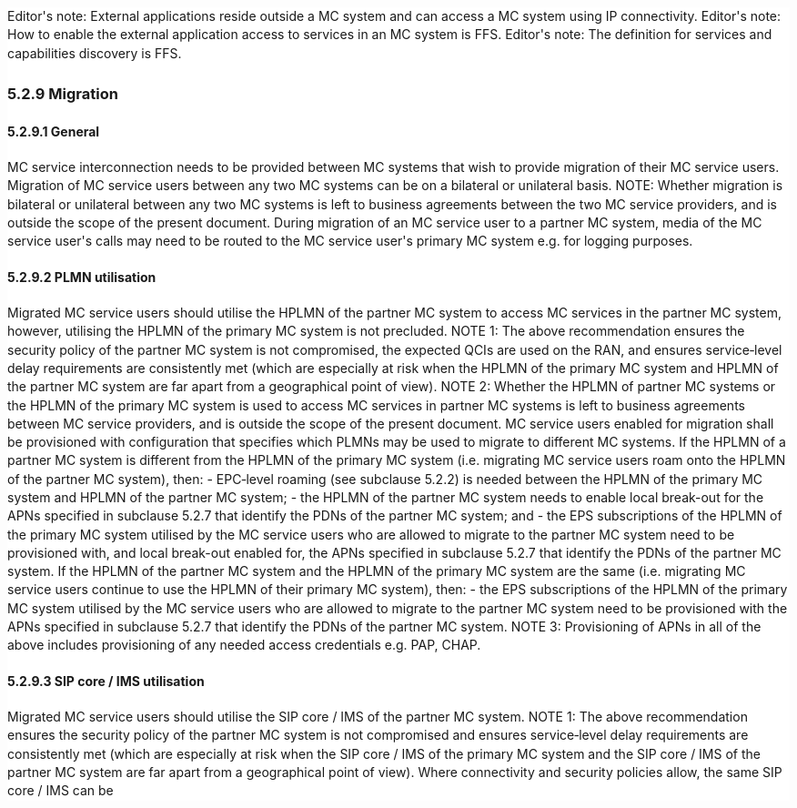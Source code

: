 Editor\'s note: External applications reside outside a MC system and can
access a MC system using IP connectivity.
Editor\'s note: How to enable the external application access to services in
an MC system is FFS.
Editor\'s note: The definition for services and capabilities discovery is FFS.
### 5.2.9 Migration
#### 5.2.9.1 General
MC service interconnection needs to be provided between MC systems that wish
to provide migration of their MC service users.
Migration of MC service users between any two MC systems can be on a bilateral
or unilateral basis.
NOTE: Whether migration is bilateral or unilateral between any two MC systems
is left to business agreements between the two MC service providers, and is
outside the scope of the present document.
During migration of an MC service user to a partner MC system, media of the MC
service user\'s calls may need to be routed to the MC service user\'s primary
MC system e.g. for logging purposes.
#### 5.2.9.2 PLMN utilisation
Migrated MC service users should utilise the HPLMN of the partner MC system to
access MC services in the partner MC system, however, utilising the HPLMN of
the primary MC system is not precluded.
NOTE 1: The above recommendation ensures the security policy of the partner MC
system is not compromised, the expected QCIs are used on the RAN, and ensures
service‑level delay requirements are consistently met (which are especially at
risk when the HPLMN of the primary MC system and HPLMN of the partner MC
system are far apart from a geographical point of view).
NOTE 2: Whether the HPLMN of partner MC systems or the HPLMN of the primary MC
system is used to access MC services in partner MC systems is left to business
agreements between MC service providers, and is outside the scope of the
present document.
MC service users enabled for migration shall be provisioned with configuration
that specifies which PLMNs may be used to migrate to different MC systems.
If the HPLMN of a partner MC system is different from the HPLMN of the primary
MC system (i.e. migrating MC service users roam onto the HPLMN of the partner
MC system), then:
\- EPC‑level roaming (see subclause 5.2.2) is needed between the HPLMN of the
primary MC system and HPLMN of the partner MC system;
\- the HPLMN of the partner MC system needs to enable local break-out for the
APNs specified in subclause 5.2.7 that identify the PDNs of the partner MC
system; and
\- the EPS subscriptions of the HPLMN of the primary MC system utilised by the
MC service users who are allowed to migrate to the partner MC system need to
be provisioned with, and local break-out enabled for, the APNs specified in
subclause 5.2.7 that identify the PDNs of the partner MC system.
If the HPLMN of the partner MC system and the HPLMN of the primary MC system
are the same (i.e. migrating MC service users continue to use the HPLMN of
their primary MC system), then:
\- the EPS subscriptions of the HPLMN of the primary MC system utilised by the
MC service users who are allowed to migrate to the partner MC system need to
be provisioned with the APNs specified in subclause 5.2.7 that identify the
PDNs of the partner MC system.
NOTE 3: Provisioning of APNs in all of the above includes provisioning of any
needed access credentials e.g. PAP, CHAP.
#### 5.2.9.3 SIP core / IMS utilisation
Migrated MC service users should utilise the SIP core / IMS of the partner MC
system.
NOTE 1: The above recommendation ensures the security policy of the partner MC
system is not compromised and ensures service‑level delay requirements are
consistently met (which are especially at risk when the SIP core / IMS of the
primary MC system and the SIP core / IMS of the partner MC system are far
apart from a geographical point of view).
Where connectivity and security policies allow, the same SIP core / IMS can be